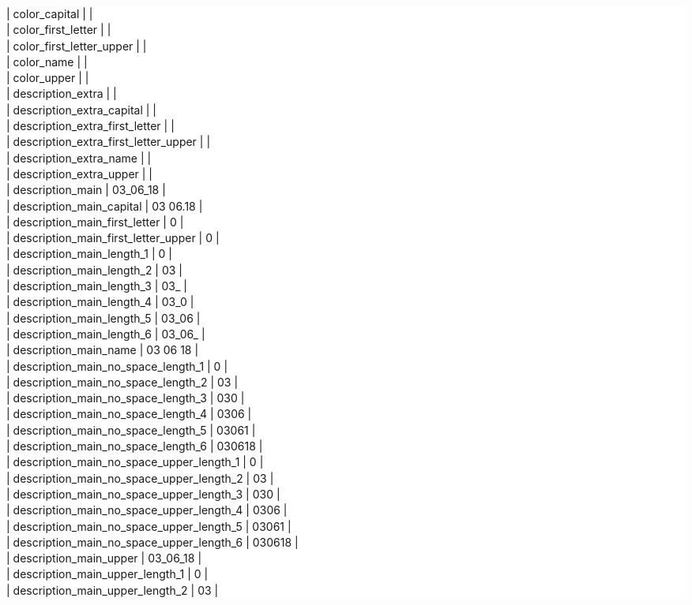 | color_capital |  |  
| color_first_letter |  |  
| color_first_letter_upper |  |  
| color_name |  |  
| color_upper |  |  
| description_extra |  |  
| description_extra_capital |  |  
| description_extra_first_letter |  |  
| description_extra_first_letter_upper |  |  
| description_extra_name |  |  
| description_extra_upper |  |  
| description_main | 03_06_18 |  
| description_main_capital | 03 06.18 |  
| description_main_first_letter | 0 |  
| description_main_first_letter_upper | 0 |  
| description_main_length_1 | 0 |  
| description_main_length_2 | 03 |  
| description_main_length_3 | 03_ |  
| description_main_length_4 | 03_0 |  
| description_main_length_5 | 03_06 |  
| description_main_length_6 | 03_06_ |  
| description_main_name | 03 06 18 |  
| description_main_no_space_length_1 | 0 |  
| description_main_no_space_length_2 | 03 |  
| description_main_no_space_length_3 | 030 |  
| description_main_no_space_length_4 | 0306 |  
| description_main_no_space_length_5 | 03061 |  
| description_main_no_space_length_6 | 030618 |  
| description_main_no_space_upper_length_1 | 0 |  
| description_main_no_space_upper_length_2 | 03 |  
| description_main_no_space_upper_length_3 | 030 |  
| description_main_no_space_upper_length_4 | 0306 |  
| description_main_no_space_upper_length_5 | 03061 |  
| description_main_no_space_upper_length_6 | 030618 |  
| description_main_upper | 03_06_18 |  
| description_main_upper_length_1 | 0 |  
| description_main_upper_length_2 | 03 |  